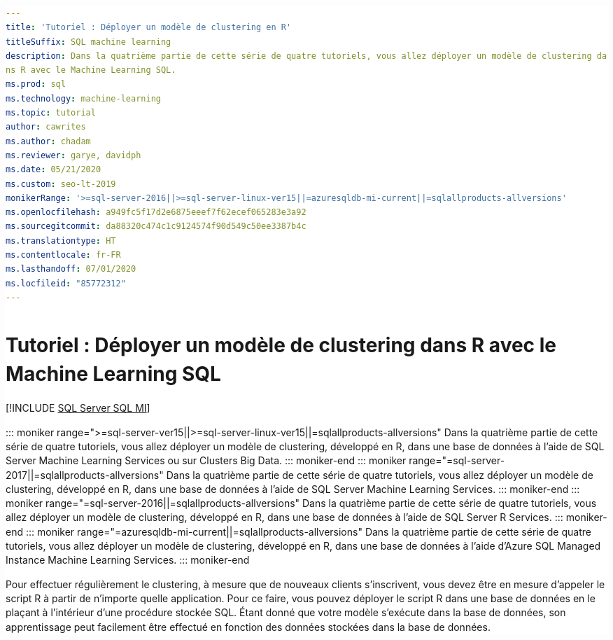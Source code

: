 ```yaml
---
title: 'Tutoriel : Déployer un modèle de clustering en R'
titleSuffix: SQL machine learning
description: Dans la quatrième partie de cette série de quatre tutoriels, vous allez déployer un modèle de clustering dans R avec le Machine Learning SQL.
ms.prod: sql
ms.technology: machine-learning
ms.topic: tutorial
author: cawrites
ms.author: chadam
ms.reviewer: garye, davidph
ms.date: 05/21/2020
ms.custom: seo-lt-2019
monikerRange: '>=sql-server-2016||>=sql-server-linux-ver15||=azuresqldb-mi-current||=sqlallproducts-allversions'
ms.openlocfilehash: a949fc5f17d2e6875eeef7f62ecef065283e3a92
ms.sourcegitcommit: da88320c474c1c9124574f90d549c50ee3387b4c
ms.translationtype: HT
ms.contentlocale: fr-FR
ms.lasthandoff: 07/01/2020
ms.locfileid: "85772312"
---
```

# <a name="tutorial-deploy-a-clustering-model-in-r-with-sql-machine-learning"></a>Tutoriel : Déployer un modèle de clustering dans R avec le Machine Learning SQL
[!INCLUDE [SQL Server SQL MI](../../includes/applies-to-version/sql-asdbmi.md)]

::: moniker range=">=sql-server-ver15||>=sql-server-linux-ver15||=sqlallproducts-allversions"
Dans la quatrième partie de cette série de quatre tutoriels, vous allez déployer un modèle de clustering, développé en R, dans une base de données à l’aide de SQL Server Machine Learning Services ou sur Clusters Big Data.
::: moniker-end
::: moniker range="=sql-server-2017||=sqlallproducts-allversions"
Dans la quatrième partie de cette série de quatre tutoriels, vous allez déployer un modèle de clustering, développé en R, dans une base de données à l’aide de SQL Server Machine Learning Services.
::: moniker-end
::: moniker range="=sql-server-2016||=sqlallproducts-allversions"
Dans la quatrième partie de cette série de quatre tutoriels, vous allez déployer un modèle de clustering, développé en R, dans une base de données à l’aide de SQL Server R Services.
::: moniker-end
::: moniker range="=azuresqldb-mi-current||=sqlallproducts-allversions"
Dans la quatrième partie de cette série de quatre tutoriels, vous allez déployer un modèle de clustering, développé en R, dans une base de données à l’aide d’Azure SQL Managed Instance Machine Learning Services.
::: moniker-end

Pour effectuer régulièrement le clustering, à mesure que de nouveaux clients s’inscrivent, vous devez être en mesure d’appeler le script R à partir de n’importe quelle application. Pour ce faire, vous pouvez déployer le script R dans une base de données en le plaçant à l’intérieur d’une procédure stockée SQL. Étant donné que votre modèle s’exécute dans la base de données, son apprentissage peut facilement être effectué en fonction des données stockées dans la base de données.
